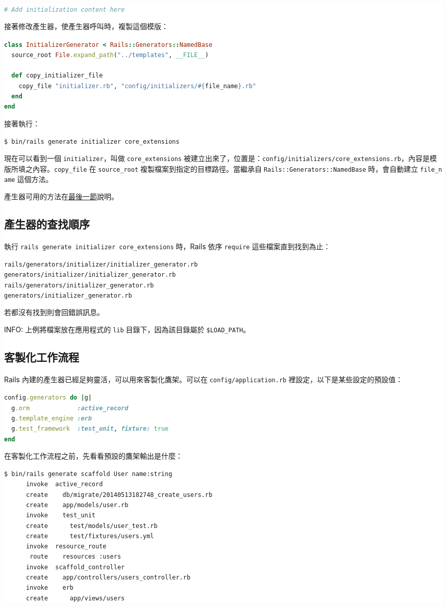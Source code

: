 ```ruby
# Add initialization content here
```

接著修改產生器，使產生器呼叫時，複製這個模版：

```ruby
class InitializerGenerator < Rails::Generators::NamedBase
  source_root File.expand_path("../templates", __FILE__)

  def copy_initializer_file
    copy_file "initializer.rb", "config/initializers/#{file_name}.rb"
  end
end
```

接著執行：

```bash
$ bin/rails generate initializer core_extensions
```

現在可以看到一個 `initializer`，叫做 `core_extensions` 被建立出來了，位置是：`config/initializers/core_extensions.rb`，內容是模版所填之內容。`copy_file` 在 `source_root` 複製檔案到指定的目標路徑。當繼承自 `Rails::Generators::NamedBase` 時，會自動建立 `file_name` 這個方法。

產生器可用的方法在[最後一節](#產生器方法參考手冊)說明。

產生器的查找順序
----------------------

執行 `rails generate initializer core_extensions` 時，Rails 依序 `require` 這些檔案直到找到為止：

```bash
rails/generators/initializer/initializer_generator.rb
generators/initializer/initializer_generator.rb
rails/generators/initializer_generator.rb
generators/initializer_generator.rb
```

若都沒有找到則會回錯誤訊息。

INFO: 上例將檔案放在應用程式的 `lib` 目錄下，因為該目錄屬於 `$LOAD_PATH`。

客製化工作流程
-------------------------

Rails 內建的產生器已經足夠靈活，可以用來客製化鷹架。可以在 `config/application.rb` 裡設定，以下是某些設定的預設值：

```ruby
config.generators do |g|
  g.orm             :active_record
  g.template_engine :erb
  g.test_framework  :test_unit, fixture: true
end
```

在客製化工作流程之前，先看看預設的鷹架輸出是什麼：

```bash
$ bin/rails generate scaffold User name:string
      invoke  active_record
      create    db/migrate/20140513182748_create_users.rb
      create    app/models/user.rb
      invoke    test_unit
      create      test/models/user_test.rb
      create      test/fixtures/users.yml
      invoke  resource_route
       route    resources :users
      invoke  scaffold_controller
      create    app/controllers/users_controller.rb
      invoke    erb
      create      app/views/users
```